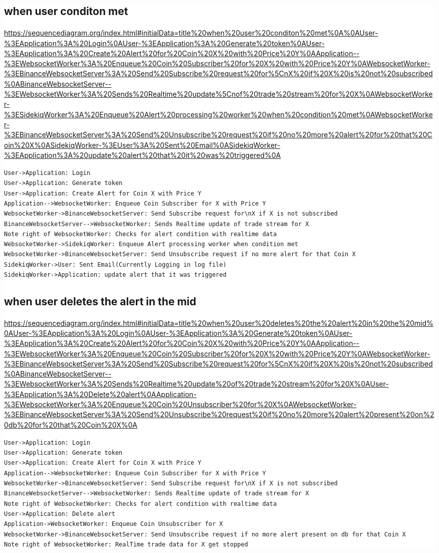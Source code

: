 ## when user conditon met

https://sequencediagram.org/index.html#initialData=title%20when%20user%20conditon%20met%0A%0AUser-%3EApplication%3A%20Login%0AUser-%3EApplication%3A%20Generate%20token%0AUser-%3EApplication%3A%20Create%20Alert%20for%20Coin%20X%20with%20Price%20Y%0AApplication--%3EWebsocketWorker%3A%20Enqueue%20Coin%20Subscriber%20for%20X%20with%20Price%20Y%0AWebsocketWorker-%3EBinanceWebsocketServer%3A%20Send%20Subscribe%20request%20for%5CnX%20if%20X%20is%20not%20subscribed%0ABinanceWebsocketServer--%3EWebsocketWorker%3A%20Sends%20Realtime%20update%5Cnof%20trade%20stream%20for%20X%0AWebsocketWorker-%3ESidekiqWorker%3A%20Enqueue%20Alert%20processing%20worker%20when%20condition%20met%0AWebsocketWorker-%3EBinanceWebsocketServer%3A%20Send%20Unsubscribe%20request%20if%20no%20more%20alert%20for%20that%20Coin%20X%0ASidekiqWorker-%3EUser%3A%20Sent%20Email%0ASidekiqWorker-%3EApplication%3A%20update%20alert%20that%20it%20was%20triggered%0A

```seq
User->Application: Login
User->Application: Generate token
User->Application: Create Alert for Coin X with Price Y
Application-->WebsocketWorker: Enqueue Coin Subscriber for X with Price Y
WebsocketWorker->BinanceWebsocketServer: Send Subscribe request for\nX if X is not subscribed
BinanceWebsocketServer-->WebsocketWorker: Sends Realtime update of trade stream for X
Note right of WebsocketWorker: Checks for alert condition with realtime data
WebsocketWorker->SidekiqWorker: Enqueue Alert processing worker when condition met
WebsocketWorker->BinanceWebsocketServer: Send Unsubscribe request if no more alert for that Coin X
SidekiqWorker->User: Sent Email(Currently Logging in log file)
SidekiqWorker->Application: update alert that it was triggered
```

## when user deletes the alert in the mid

https://sequencediagram.org/index.html#initialData=title%20when%20user%20deletes%20the%20alert%20in%20the%20mid%0AUser-%3EApplication%3A%20Login%0AUser-%3EApplication%3A%20Generate%20token%0AUser-%3EApplication%3A%20Create%20Alert%20for%20Coin%20X%20with%20Price%20Y%0AApplication--%3EWebsocketWorker%3A%20Enqueue%20Coin%20Subscriber%20for%20X%20with%20Price%20Y%0AWebsocketWorker-%3EBinanceWebsocketServer%3A%20Send%20Subscribe%20request%20for%5CnX%20if%20X%20is%20not%20subscribed%0ABinanceWebsocketServer--%3EWebsocketWorker%3A%20Sends%20Realtime%20update%20of%20trade%20stream%20for%20X%0AUser-%3EApplication%3A%20Delete%20alert%0AApplication-%3EWebsocketWorker%3A%20Enqueue%20Coin%20Unsubscriber%20for%20X%0AWebsocketWorker-%3EBinanceWebsocketServer%3A%20Send%20Unsubscribe%20request%20if%20no%20more%20alert%20present%20on%20db%20for%20that%20Coin%20X%0A

```seq
User->Application: Login
User->Application: Generate token
User->Application: Create Alert for Coin X with Price Y
Application-->WebsocketWorker: Enqueue Coin Subscriber for X with Price Y
WebsocketWorker->BinanceWebsocketServer: Send Subscribe request for\nX if X is not subscribed
BinanceWebsocketServer-->WebsocketWorker: Sends Realtime update of trade stream for X
Note right of WebsocketWorker: Checks for alert condition with realtime data
User->Application: Delete alert
Application->WebsocketWorker: Enqueue Coin Unsubscriber for X
WebsocketWorker->BinanceWebsocketServer: Send Unsubscribe request if no more alert present on db for that Coin X
Note right of WebsocketWorker: RealTime trade data for X get stopped
```
